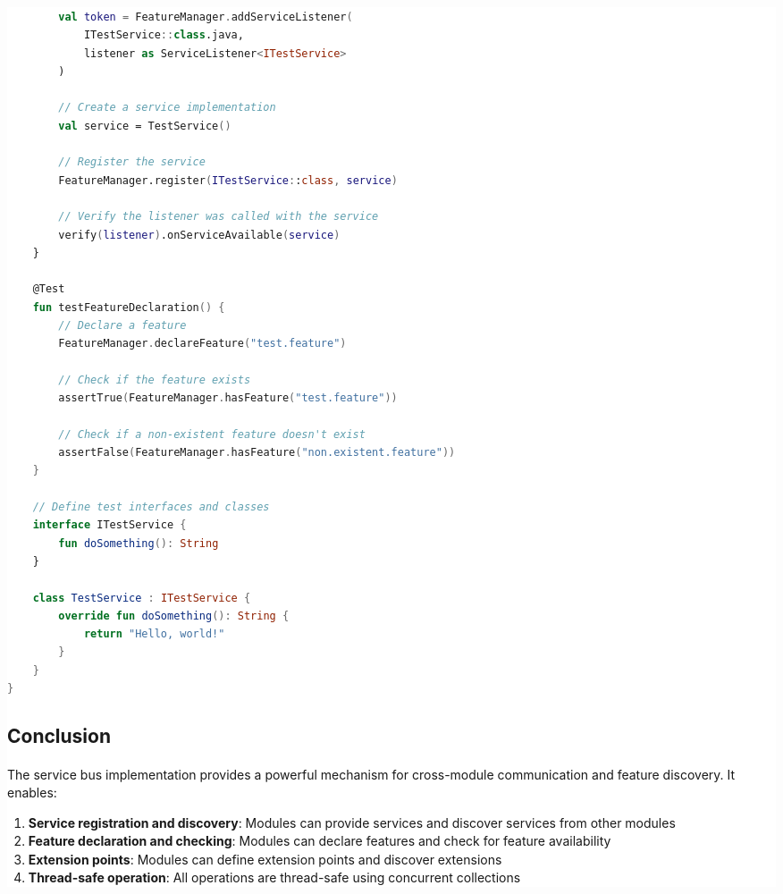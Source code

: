 ```kotlin
        val token = FeatureManager.addServiceListener(
            ITestService::class.java,
            listener as ServiceListener<ITestService>
        )
        
        // Create a service implementation
        val service = TestService()
        
        // Register the service
        FeatureManager.register(ITestService::class, service)
        
        // Verify the listener was called with the service
        verify(listener).onServiceAvailable(service)
    }
    
    @Test
    fun testFeatureDeclaration() {
        // Declare a feature
        FeatureManager.declareFeature("test.feature")
        
        // Check if the feature exists
        assertTrue(FeatureManager.hasFeature("test.feature"))
        
        // Check if a non-existent feature doesn't exist
        assertFalse(FeatureManager.hasFeature("non.existent.feature"))
    }
    
    // Define test interfaces and classes
    interface ITestService {
        fun doSomething(): String
    }
    
    class TestService : ITestService {
        override fun doSomething(): String {
            return "Hello, world!"
        }
    }
}
```

## Conclusion

The service bus implementation provides a powerful mechanism for cross-module communication and feature discovery. It enables:

1. **Service registration and discovery**: Modules can provide services and discover services from other modules
2. **Feature declaration and checking**: Modules can declare features and check for feature availability
3. **Extension points**: Modules can define extension points and discover extensions
4. **Thread-safe operation**: All operations are thread-safe using concurrent collections
